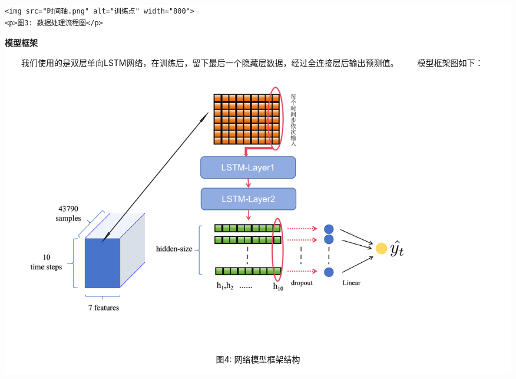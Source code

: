     <img src="时间轴.png" alt="训练点" width="800">
    <p>图3: 数据处理流程图</p>
  </div>
</div>


**模型框架**

&emsp;&emsp;我们使用的是双层单向LSTM网络，在训练后，留下最后一个隐藏层数据，经过全连接层后输出预测值。
&emsp;&emsp;模型框架图如下：
<div style="display: flex; justify-content: center; gap: 20px;">
  <div style="text-align: center;">
    <img src="model.png" alt="训练点" width="800">
    <p>图4: 网络模型框架结构</p>
  </div>
</div>
